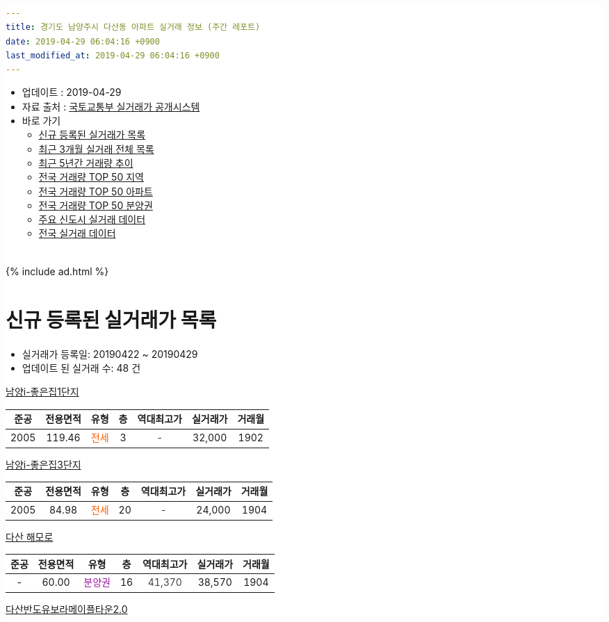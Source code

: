 ```yaml
---
title: 경기도 남양주시 다산동 아파트 실거래 정보 (주간 레포트)
date: 2019-04-29 06:04:16 +0900
last_modified_at: 2019-04-29 06:04:16 +0900
---
```


* 업데이트 : 2019-04-29
* 자료 출처 : [국토교통부 실거래가 공개시스템](http://rt.molit.go.kr)
* 바로 가기
    * [신규 등록된 실거래가 목록](#신규-등록된-실거래가-목록)
    * [최근 3개월 실거래 전체 목록](#최근-3개월-실거래-전체-목록)
    * [최근 5년간 거래량 추이](#최근-5년간-거래량-추이)
    * [전국 거래량 TOP 50 지역](https://inasie.github.io/apt-trade-info/최근-3개월-전국에서-가장-거래가-많이-발생한-지역)
    * [전국 거래량 TOP 50 아파트](https://inasie.github.io/apt-trade-info/최근-3개월-전국에서-가장-거래가-많이-발생한-아파트)
    * [전국 거래량 TOP 50 분양권](https://inasie.github.io/apt-trade-info/최근-3개월-전국에서-가장-거래가-많이-발생한-분양권)
    * [주요 신도시 실거래 데이터](https://inasie.github.io/apt-trade-info/주요-신도시)
    * [전국 실거래 데이터](https://inasie.github.io/apt-trade-info/전국)
<br>
{% include ad.html %}
<br>

# 신규 등록된 실거래가 목록
* 실거래가 등록일: 20190422 ~ 20190429
* 업데이트 된 실거래 수: 48 건


[남양i-좋은집1단지](https://search.naver.com/search.naver?query=%EA%B2%BD%EA%B8%B0%EB%8F%84+%EB%82%A8%EC%96%91%EC%A3%BC%EC%8B%9C+%EB%8B%A4%EC%82%B0%EB%8F%99+%EB%82%A8%EC%96%91i-%EC%A2%8B%EC%9D%80%EC%A7%911%EB%8B%A8%EC%A7%80)

|준공|전용면적|유형|층|역대최고가|실거래가|거래월|
|:---:|:---:|:---:|:---:|:---:|:---:|:---:|
|2005|119.46|<span style="color:#ff5a00">전세</span>|3|<span style="color:#444444">-</span>|32,000|1902|

[남양i-좋은집3단지](https://search.naver.com/search.naver?query=%EA%B2%BD%EA%B8%B0%EB%8F%84+%EB%82%A8%EC%96%91%EC%A3%BC%EC%8B%9C+%EB%8B%A4%EC%82%B0%EB%8F%99+%EB%82%A8%EC%96%91i-%EC%A2%8B%EC%9D%80%EC%A7%913%EB%8B%A8%EC%A7%80)

|준공|전용면적|유형|층|역대최고가|실거래가|거래월|
|:---:|:---:|:---:|:---:|:---:|:---:|:---:|
|2005|84.98|<span style="color:#ff5a00">전세</span>|20|<span style="color:#444444">-</span>|24,000|1904|

[다산 해모로](https://search.naver.com/search.naver?query=%EA%B2%BD%EA%B8%B0%EB%8F%84+%EB%82%A8%EC%96%91%EC%A3%BC%EC%8B%9C+%EB%8B%A4%EC%82%B0%EB%8F%99+%EB%8B%A4%EC%82%B0+%ED%95%B4%EB%AA%A8%EB%A1%9C)

|준공|전용면적|유형|층|역대최고가|실거래가|거래월|
|:---:|:---:|:---:|:---:|:---:|:---:|:---:|
|-|60.00|<span style="color:#9C11A5">분양권</span>|16|<span style="color:#444444">41,370</span>|38,570|1904|

[다산반도유보라메이플타운2.0](https://search.naver.com/search.naver?query=%EA%B2%BD%EA%B8%B0%EB%8F%84+%EB%82%A8%EC%96%91%EC%A3%BC%EC%8B%9C+%EB%8B%A4%EC%82%B0%EB%8F%99+%EB%8B%A4%EC%82%B0%EB%B0%98%EB%8F%84%EC%9C%A0%EB%B3%B4%EB%9D%BC%EB%A9%94%EC%9D%B4%ED%94%8C%ED%83%80%EC%9A%B42.0)
